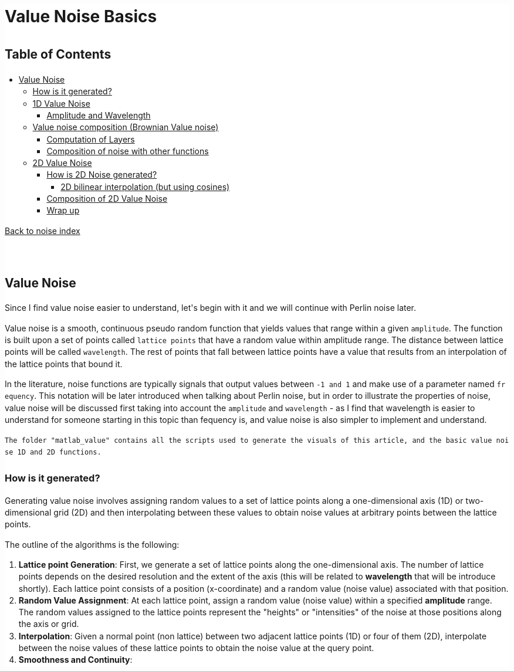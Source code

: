 # Value Noise Basics

## Table of Contents

- [Value Noise](#value-noise)
    - [How is it generated?](#how-is-it-generated)
    - [1D Value Noise](#1d-value-noise)
         - [Amplitude and Wavelength](#amplitude-and-wavelength)
    - [Value noise composition (Brownian Value noise)](#value-noise-composition-brownian-value-noise)
        - [Computation of Layers](#computation-of-layers)
        - [Composition of noise with other functions](#composition-of-noise-with-other-functions)
    - [2D Value Noise](#2d-value-noise)
      - [How is 2D Noise generated?](#how-is-2D-noise-generated)
        - [2D bilinear interpolation (but using cosines)](#2D-bilinear-interpolation-but-using-cosines)
      - [Composition of 2D Value Noise](#composition-of-2D-value-noise)
      - [Wrap up](#wrap-up)


[Back to noise index](readme.md)

<br/>

## Value Noise

Since I find value noise easier to understand, let's begin with it and we will continue with Perlin noise later. 

Value noise is a smooth, continuous pseudo random function that yields values that range within a given `amplitude`. The function is built upon a set of points called `lattice points` that have a random value within amplitude range. The distance between lattice points will be called `wavelength`. The rest of points that fall between lattice points have a value that results from an interpolation of the lattice points that bound it. 

In the literature, noise functions are typically signals that output values between `-1 and 1` and make use of a parameter named `frequency`.  This notation will be later introduced when talking about Perlin noise, but in order to illustrate the properties of noise, value noise will be discussed first taking into account the `amplitude` and `wavelength` - as I find that wavelength is easier to understand for someone starting in this topic than fequency is, and value noise is also simpler to implement and understand. 

`The folder "matlab_value" contains all the scripts used to generate the visuals of this article, and the basic value noise 1D and 2D functions.`

### How is it generated?

Generating value noise involves assigning random values to a set of lattice points along a one-dimensional axis (1D) or two-dimensional grid (2D) and then interpolating between these values to obtain noise values at arbitrary points between the lattice points.

The outline of the algorithms is the following:

1. **Lattice point Generation**:
First, we generate a set of lattice points along the one-dimensional axis. The number of lattice points depends on the desired resolution and the extent of the axis (this will be related to **wavelength** that will be introduce shortly). Each lattice point consists of a position (x-coordinate) and a random value (noise value) associated with that position.
2. **Random Value Assignment**:
At each lattice point, assign a random value (noise value) within a specified **amplitude** range. The random values assigned to the lattice points represent the "heights" or "intensities" of the noise at those positions along the axis or grid.
3. **Interpolation**:
Given a normal point (non lattice) between two adjacent lattice points (1D) or four of them (2D), interpolate between the noise values of these lattice points to obtain the noise value at the query point. 
4. **Smoothness and Continuity**: